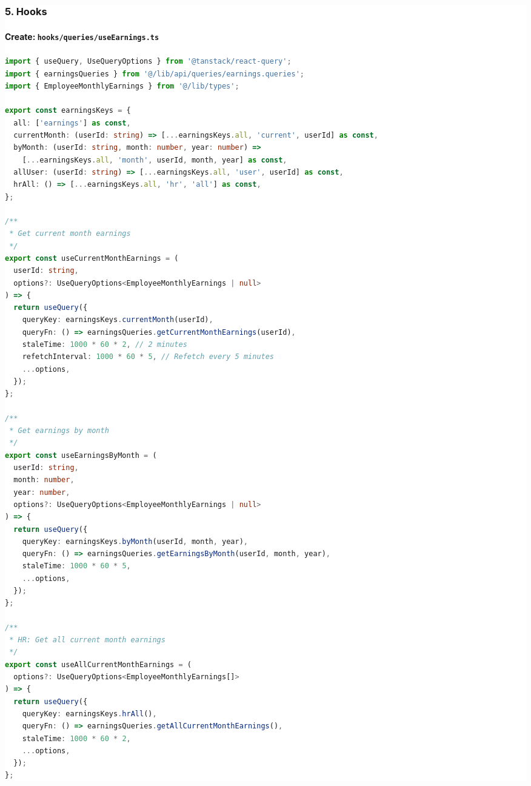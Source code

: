 ### **5. Hooks**

#### Create: `hooks/queries/useEarnings.ts`
```typescript
import { useQuery, UseQueryOptions } from '@tanstack/react-query';
import { earningsQueries } from '@/lib/api/queries/earnings.queries';
import { EmployeeMonthlyEarnings } from '@/lib/types';

export const earningsKeys = {
  all: ['earnings'] as const,
  currentMonth: (userId: string) => [...earningsKeys.all, 'current', userId] as const,
  byMonth: (userId: string, month: number, year: number) =>
    [...earningsKeys.all, 'month', userId, month, year] as const,
  allUser: (userId: string) => [...earningsKeys.all, 'user', userId] as const,
  hrAll: () => [...earningsKeys.all, 'hr', 'all'] as const,
};

/**
 * Get current month earnings
 */
export const useCurrentMonthEarnings = (
  userId: string,
  options?: UseQueryOptions<EmployeeMonthlyEarnings | null>
) => {
  return useQuery({
    queryKey: earningsKeys.currentMonth(userId),
    queryFn: () => earningsQueries.getCurrentMonthEarnings(userId),
    staleTime: 1000 * 60 * 2, // 2 minutes
    refetchInterval: 1000 * 60 * 5, // Refetch every 5 minutes
    ...options,
  });
};

/**
 * Get earnings by month
 */
export const useEarningsByMonth = (
  userId: string,
  month: number,
  year: number,
  options?: UseQueryOptions<EmployeeMonthlyEarnings | null>
) => {
  return useQuery({
    queryKey: earningsKeys.byMonth(userId, month, year),
    queryFn: () => earningsQueries.getEarningsByMonth(userId, month, year),
    staleTime: 1000 * 60 * 5,
    ...options,
  });
};

/**
 * HR: Get all current month earnings
 */
export const useAllCurrentMonthEarnings = (
  options?: UseQueryOptions<EmployeeMonthlyEarnings[]>
) => {
  return useQuery({
    queryKey: earningsKeys.hrAll(),
    queryFn: () => earningsQueries.getAllCurrentMonthEarnings(),
    staleTime: 1000 * 60 * 2,
    ...options,
  });
};
```